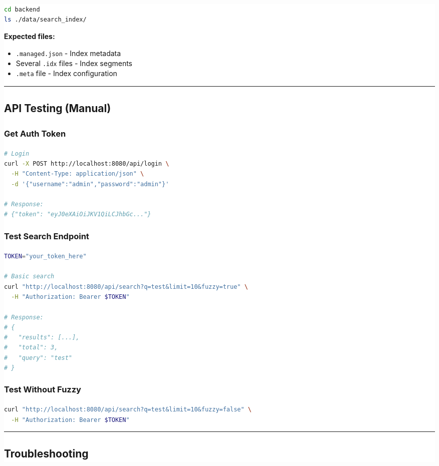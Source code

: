 ```bash
cd backend
ls ./data/search_index/
```

**Expected files:**

- `.managed.json` - Index metadata
- Several `.idx` files - Index segments
- `.meta` file - Index configuration

---

## API Testing (Manual)

### Get Auth Token

```bash
# Login
curl -X POST http://localhost:8080/api/login \
  -H "Content-Type: application/json" \
  -d '{"username":"admin","password":"admin"}'

# Response:
# {"token": "eyJ0eXAiOiJKV1QiLCJhbGc..."}
```

### Test Search Endpoint

```bash
TOKEN="your_token_here"

# Basic search
curl "http://localhost:8080/api/search?q=test&limit=10&fuzzy=true" \
  -H "Authorization: Bearer $TOKEN"

# Response:
# {
#   "results": [...],
#   "total": 3,
#   "query": "test"
# }
```

### Test Without Fuzzy

```bash
curl "http://localhost:8080/api/search?q=test&limit=10&fuzzy=false" \
  -H "Authorization: Bearer $TOKEN"
```

---

## Troubleshooting
